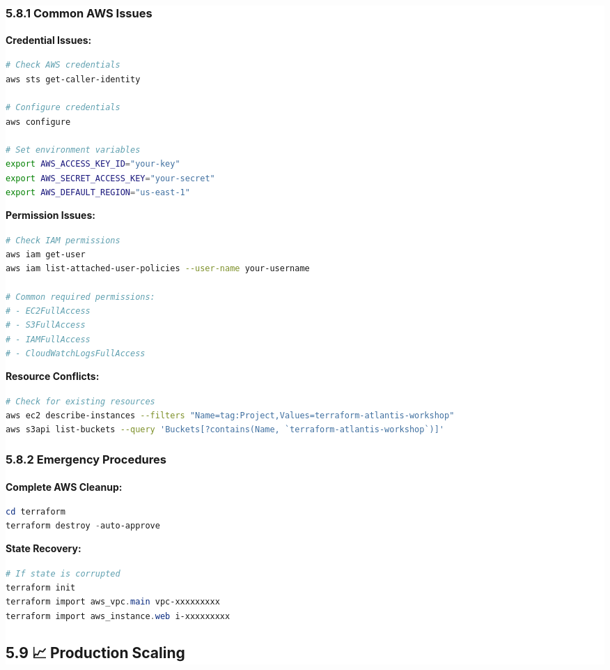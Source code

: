 ### 5.8.1 Common AWS Issues

**Credential Issues:**
```bash
# Check AWS credentials
aws sts get-caller-identity

# Configure credentials
aws configure

# Set environment variables
export AWS_ACCESS_KEY_ID="your-key"
export AWS_SECRET_ACCESS_KEY="your-secret"
export AWS_DEFAULT_REGION="us-east-1"
```

**Permission Issues:**
```bash
# Check IAM permissions
aws iam get-user
aws iam list-attached-user-policies --user-name your-username

# Common required permissions:
# - EC2FullAccess
# - S3FullAccess
# - IAMFullAccess
# - CloudWatchLogsFullAccess
```

**Resource Conflicts:**
```bash
# Check for existing resources
aws ec2 describe-instances --filters "Name=tag:Project,Values=terraform-atlantis-workshop"
aws s3api list-buckets --query 'Buckets[?contains(Name, `terraform-atlantis-workshop`)]'
```

### 5.8.2 Emergency Procedures

**Complete AWS Cleanup:**
```powershell
cd terraform
terraform destroy -auto-approve
```

**State Recovery:**
```powershell
# If state is corrupted
terraform init
terraform import aws_vpc.main vpc-xxxxxxxxx
terraform import aws_instance.web i-xxxxxxxxx
```

## 5.9 📈 Production Scaling
